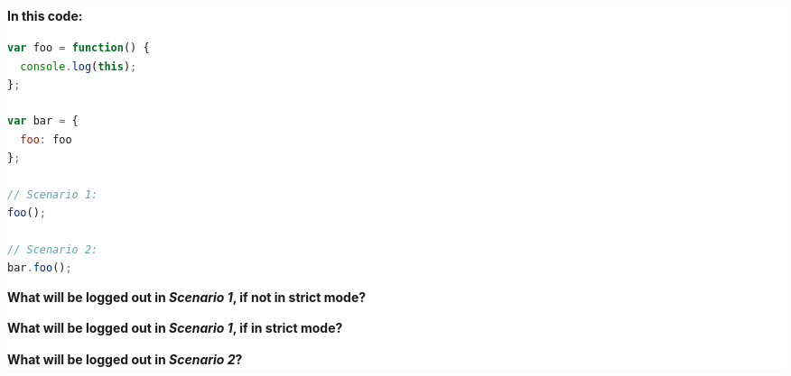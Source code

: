 **In this code:**

```js
var foo = function() {
  console.log(this);
};

var bar = {
  foo: foo
};

// Scenario 1:
foo();

// Scenario 2:
bar.foo();
```

**What will be logged out in _Scenario 1_, if not in strict mode?**

**What will be logged out in _Scenario 1_, if in strict mode?**

**What will be logged out in _Scenario 2_?**